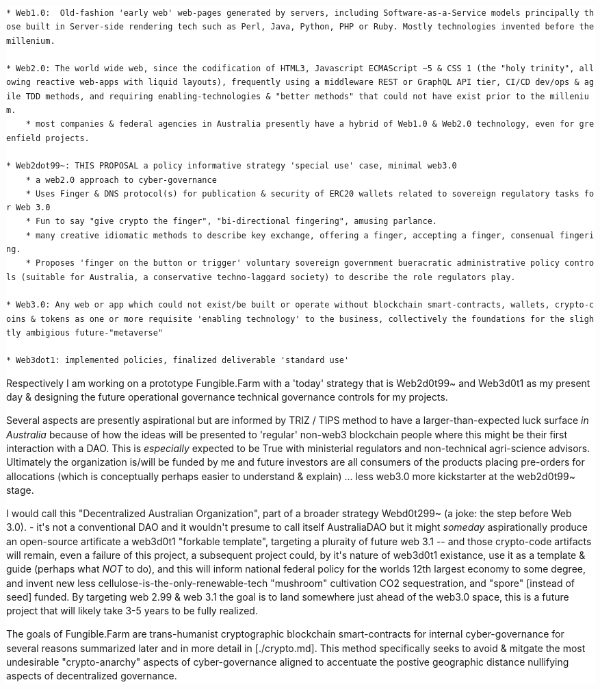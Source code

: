     * Web1.0:  Old-fashion 'early web' web-pages generated by servers, including Software-as-a-Service models principally those built in Server-side rendering tech such as Perl, Java, Python, PHP or Ruby. Mostly technologies invented before the millenium. 

    * Web2.0: The world wide web, since the codification of HTML3, Javascript ECMAScript ~5 & CSS 1 (the "holy trinity", allowing reactive web-apps with liquid layouts), frequently using a middleware REST or GraphQL API tier, CI/CD dev/ops & agile TDD methods, and requiring enabling-technologies & "better methods" that could not have exist prior to the millenium.  
        * most companies & federal agencies in Australia presently have a hybrid of Web1.0 & Web2.0 technology, even for greenfield projects. 

    * Web2dot99~: THIS PROPOSAL a policy informative strategy 'special use' case, minimal web3.0 
        * a web2.0 approach to cyber-governance
        * Uses Finger & DNS protocol(s) for publication & security of ERC20 wallets related to sovereign regulatory tasks for Web 3.0
        * Fun to say "give crypto the finger", "bi-directional fingering", amusing parlance. 
        * many creative idiomatic methods to describe key exchange, offering a finger, accepting a finger, consenual fingering. 
        * Proposes 'finger on the button or trigger' voluntary sovereign government bueracratic administrative policy controls (suitable for Australia, a conservative techno-laggard society) to describe the role regulators play. 

    * Web3.0: Any web or app which could not exist/be built or operate without blockchain smart-contracts, wallets, crypto-coins & tokens as one or more requisite 'enabling technology' to the business, collectively the foundations for the slightly ambigious future-"metaverse"

    * Web3dot1: implemented policies, finalized deliverable 'standard use'


Respectively I am working on a prototype Fungible.Farm with a 'today' strategy that is Web2d0t99~ and Web3d0t1 as my present day & designing the future operational governance technical governance controls for my projects. 


Several aspects are presently aspirational but are informed by TRIZ / TIPS method to have a larger-than-expected luck surface *in Australia* because of how the ideas will be presented to 'regular' non-web3 blockchain people where this might be their first interaction with a DAO. This is *especially* expected to be True with ministerial regulators and non-technical agri-science advisors.  Ultimately the organization is/will be funded by me and future investors are all consumers of the products placing pre-orders for allocations (which is conceptually perhaps easier to understand & explain)  ... less web3.0 more kickstarter at the web2d0t99~ stage. 

I would call this "Decentralized Australian Organization", part of a broader strategy  Webd0t299~ (a joke: the step before Web 3.0). - it's not a conventional DAO and it wouldn't presume to call itself AustraliaDAO but it might *someday* aspirationally produce an open-source artificate a web3d0t1 "forkable template", targeting a pluraity of future web 3.1 -- and those crypto-code artifacts will remain, even a failure of this project, a subsequent project could,  by it's nature of web3d0t1 existance, use it as a template & guide (perhaps what *NOT* to do),  and this will inform national federal policy for the worlds 12th largest economy to some degree, and invent new less cellulose-is-the-only-renewable-tech "mushroom" cultivation CO2 sequestration, and "spore" [instead of seed] funded.   By targeting web 2.99 & web 3.1 the goal is to land somewhere just ahead of the web3.0 space, this is a future project that will likely take 3-5 years to be fully realized. 


The goals of Fungible.Farm are trans-humanist cryptographic blockchain smart-contracts for internal cyber-governance for several reasons summarized later and in more detail in [./crypto.md].  This method specifically seeks to avoid & mitgate the most undesirable "crypto-anarchy" aspects of cyber-governance aligned to accentuate the postive geographic distance nullifying aspects of decentralized governance. 
